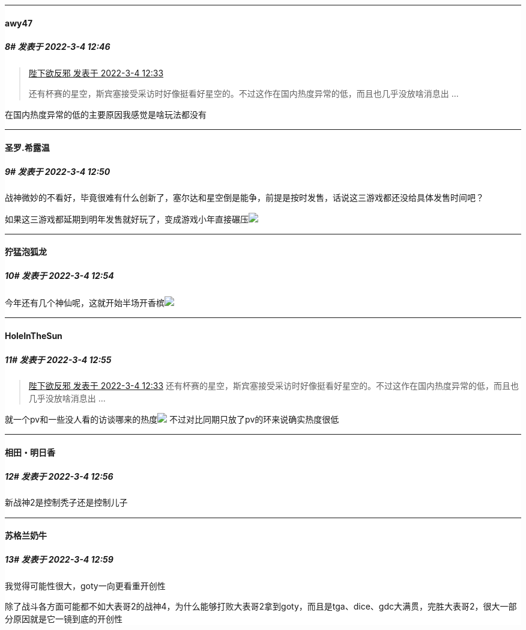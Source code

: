 *****

####  awy47  
##### 8#       发表于 2022-3-4 12:46

<blockquote><a href="httphttps://bbs.saraba1st.com/2b/forum.php?mod=redirect&amp;goto=findpost&amp;pid=54913645&amp;ptid=2055922" target="_blank">陛下欲反邪 发表于 2022-3-4 12:33</a>

还有杯赛的星空，斯宾塞接受采访时好像挺看好星空的。不过这作在国内热度异常的低，而且也几乎没放啥消息出 ...</blockquote>
在国内热度异常的低的主要原因我感觉是啥玩法都没有

*****

####  圣罗.希露温  
##### 9#       发表于 2022-3-4 12:50

战神微妙的不看好，毕竟很难有什么创新了，塞尔达和星空倒是能争，前提是按时发售，话说这三游戏都还没给具体发售时间吧？

如果这三游戏都延期到明年发售就好玩了，变成游戏小年直接碾压<img src="https://static.saraba1st.com/image/smiley/face2017/066.png" referrerpolicy="no-referrer">

*****

####  狞猛泡狐龙  
##### 10#       发表于 2022-3-4 12:54

今年还有几个神仙呢，这就开始半场开香槟<img src="https://static.saraba1st.com/image/smiley/face2017/067.png" referrerpolicy="no-referrer">

*****

####  HoleInTheSun  
##### 11#       发表于 2022-3-4 12:55

<blockquote><a href="httphttps://bbs.saraba1st.com/2b/forum.php?mod=redirect&amp;goto=findpost&amp;pid=54913645&amp;ptid=2055922" target="_blank">陛下欲反邪 发表于 2022-3-4 12:33</a>
 还有杯赛的星空，斯宾塞接受采访时好像挺看好星空的。不过这作在国内热度异常的低，而且也几乎没放啥消息出 ...</blockquote>
就一个pv和一些没人看的访谈哪来的热度<img src="https://static.saraba1st.com/image/smiley/face2017/067.png" referrerpolicy="no-referrer">
不过对比同期只放了pv的环来说确实热度很低

*****

####  相田・明日香  
##### 12#       发表于 2022-3-4 12:56

新战神2是控制秃子还是控制儿子

*****

####  苏格兰奶牛  
##### 13#       发表于 2022-3-4 12:59

我觉得可能性很大，goty一向更看重开创性

除了战斗各方面可能都不如大表哥2的战神4，为什么能够打败大表哥2拿到goty，而且是tga、dice、gdc大满贯，完胜大表哥2，很大一部分原因就是它一镜到底的开创性

